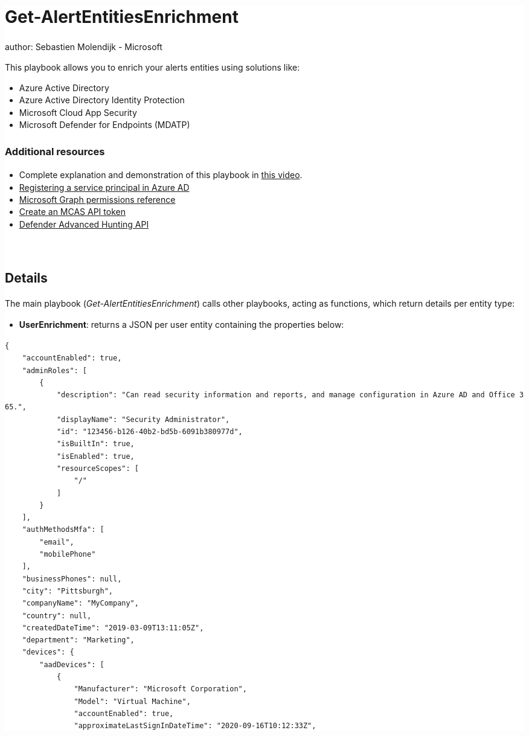 # Get-AlertEntitiesEnrichment

author: Sebastien Molendijk - Microsoft

This playbook allows you to enrich your alerts entities using solutions like:

- Azure Active Directory
- Azure Active Directory Identity Protection
- Microsoft Cloud App Security
- Microsoft Defender for Endpoints (MDATP)

### Additional resources

- Complete explanation and demonstration of this playbook in [this video](https://youtu.be/YZr-New3yCI).
- [Registering a service principal in Azure AD](https://docs.microsoft.com/azure/active-directory/develop/howto-create-service-principal-portal#register-an-application-with-azure-ad-and-create-a-service-principal)
- [Microsoft Graph permissions reference](https://docs.microsoft.com/graph/permissions-reference)
- [Create an MCAS API token](https://docs.microsoft.com/cloud-app-security/api-tokens)
- [Defender Advanced Hunting API](https://docs.microsoft.com/windows/security/threat-protection/microsoft-defender-atp/run-advanced-query-api)

<br>

## Details

The main playbook (_Get-AlertEntitiesEnrichment_) calls other playbooks, acting as functions, which return details per entity type:

- **UserEnrichment**: returns a JSON per user entity containing the properties below:

```
{
    "accountEnabled": true,
    "adminRoles": [
        {
            "description": "Can read security information and reports, and manage configuration in Azure AD and Office 365.",
            "displayName": "Security Administrator",
            "id": "123456-b126-40b2-bd5b-6091b380977d",
            "isBuiltIn": true,
            "isEnabled": true,
            "resourceScopes": [
                "/"
            ]
        }
    ],
    "authMethodsMfa": [
        "email",
        "mobilePhone"
    ],
    "businessPhones": null,
    "city": "Pittsburgh",
    "companyName": "MyCompany",
    "country": null,
    "createdDateTime": "2019-03-09T13:11:05Z",
    "department": "Marketing",
    "devices": {
        "aadDevices": [
            {
                "Manufacturer": "Microsoft Corporation",
                "Model": "Virtual Machine",
                "accountEnabled": true,
                "approximateLastSignInDateTime": "2020-09-16T10:12:33Z",
```